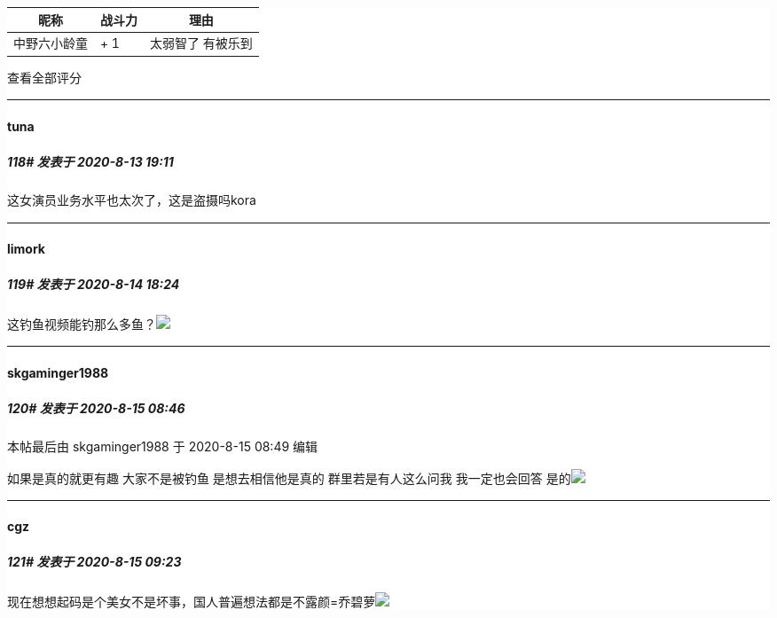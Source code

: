 |昵称|战斗力|理由|
|----|---|---|
| 中野六小龄童| + 1|太弱智了 有被乐到|


查看全部评分


-----

####  tuna  
##### 118#       发表于 2020-8-13 19:11


这女演员业务水平也太次了，这是盗摄吗kora


-----

####  limork  
##### 119#       发表于 2020-8-14 18:24


这钓鱼视频能钓那么多鱼？<img src="https://static.saraba1st.com/image/smiley/face2017/105.png" referrerpolicy="no-referrer">


-----

####  skgaminger1988  
##### 120#       发表于 2020-8-15 08:46


 本帖最后由 skgaminger1988 于 2020-8-15 08:49 编辑 

如果是真的就更有趣 大家不是被钓鱼 是想去相信他是真的 群里若是有人这么问我 我一定也会回答 是的<img src="https://static.saraba1st.com/image/smiley/face2017/067.png" referrerpolicy="no-referrer">


-----

####  cgz  
##### 121#       发表于 2020-8-15 09:23


现在想想起码是个美女不是坏事，国人普遍想法都是不露颜=乔碧萝<img src="https://static.saraba1st.com/image/smiley/face2017/037.png" referrerpolicy="no-referrer">


                                             